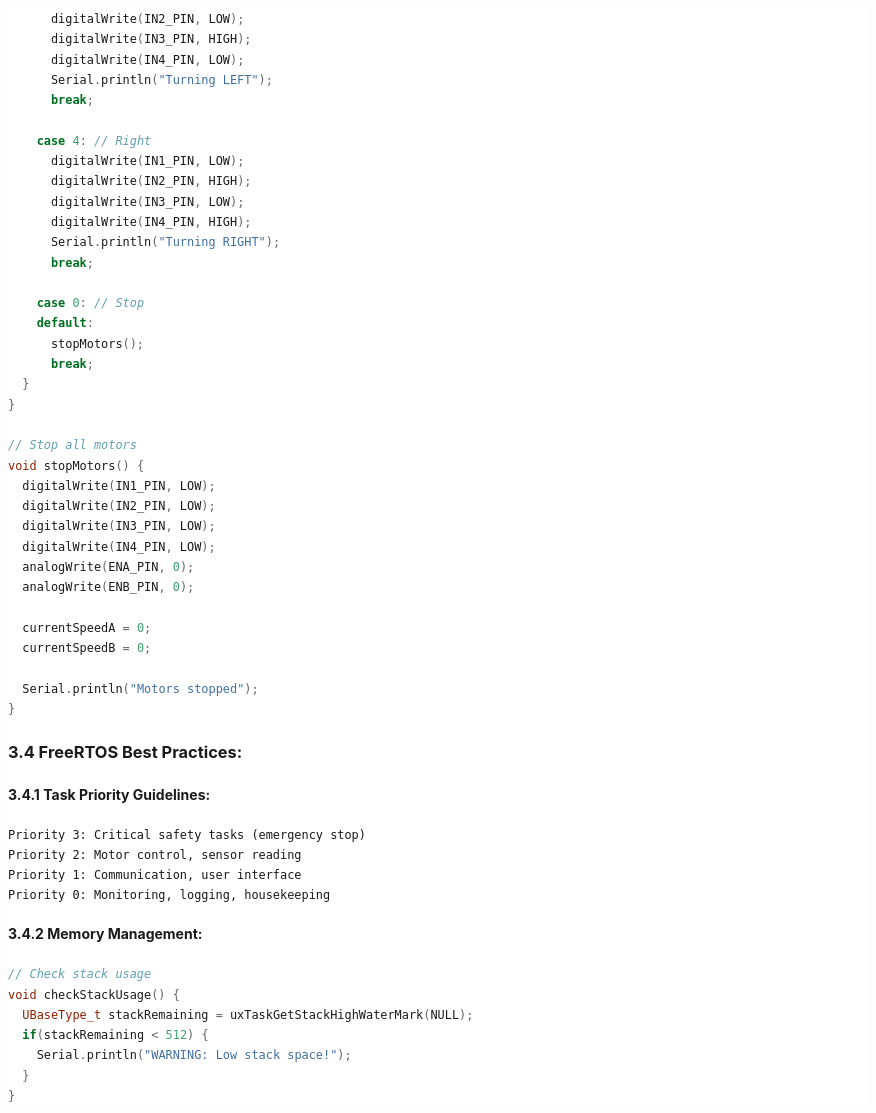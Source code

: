 ```cpp
      digitalWrite(IN2_PIN, LOW);
      digitalWrite(IN3_PIN, HIGH);
      digitalWrite(IN4_PIN, LOW);
      Serial.println("Turning LEFT");
      break;

    case 4: // Right
      digitalWrite(IN1_PIN, LOW);
      digitalWrite(IN2_PIN, HIGH);
      digitalWrite(IN3_PIN, LOW);
      digitalWrite(IN4_PIN, HIGH);
      Serial.println("Turning RIGHT");
      break;

    case 0: // Stop
    default:
      stopMotors();
      break;
  }
}

// Stop all motors
void stopMotors() {
  digitalWrite(IN1_PIN, LOW);
  digitalWrite(IN2_PIN, LOW);
  digitalWrite(IN3_PIN, LOW);
  digitalWrite(IN4_PIN, LOW);
  analogWrite(ENA_PIN, 0);
  analogWrite(ENB_PIN, 0);

  currentSpeedA = 0;
  currentSpeedB = 0;

  Serial.println("Motors stopped");
}
```

### 3.4 FreeRTOS Best Practices:

#### 3.4.1 Task Priority Guidelines:

```
Priority 3: Critical safety tasks (emergency stop)
Priority 2: Motor control, sensor reading
Priority 1: Communication, user interface
Priority 0: Monitoring, logging, housekeeping
```

#### 3.4.2 Memory Management:

```cpp
// Check stack usage
void checkStackUsage() {
  UBaseType_t stackRemaining = uxTaskGetStackHighWaterMark(NULL);
  if(stackRemaining < 512) {
    Serial.println("WARNING: Low stack space!");
  }
}
```

